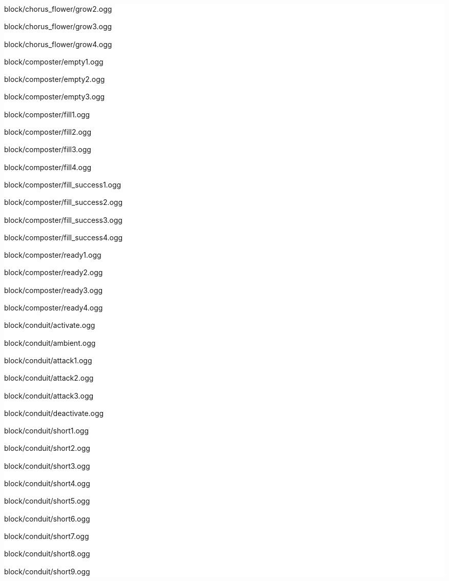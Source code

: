 block/chorus_flower/grow2.ogg

block/chorus_flower/grow3.ogg

block/chorus_flower/grow4.ogg

block/composter/empty1.ogg

block/composter/empty2.ogg

block/composter/empty3.ogg

block/composter/fill1.ogg

block/composter/fill2.ogg

block/composter/fill3.ogg

block/composter/fill4.ogg

block/composter/fill_success1.ogg

block/composter/fill_success2.ogg

block/composter/fill_success3.ogg

block/composter/fill_success4.ogg

block/composter/ready1.ogg

block/composter/ready2.ogg

block/composter/ready3.ogg

block/composter/ready4.ogg

block/conduit/activate.ogg

block/conduit/ambient.ogg

block/conduit/attack1.ogg

block/conduit/attack2.ogg

block/conduit/attack3.ogg

block/conduit/deactivate.ogg

block/conduit/short1.ogg

block/conduit/short2.ogg

block/conduit/short3.ogg

block/conduit/short4.ogg

block/conduit/short5.ogg

block/conduit/short6.ogg

block/conduit/short7.ogg

block/conduit/short8.ogg

block/conduit/short9.ogg
